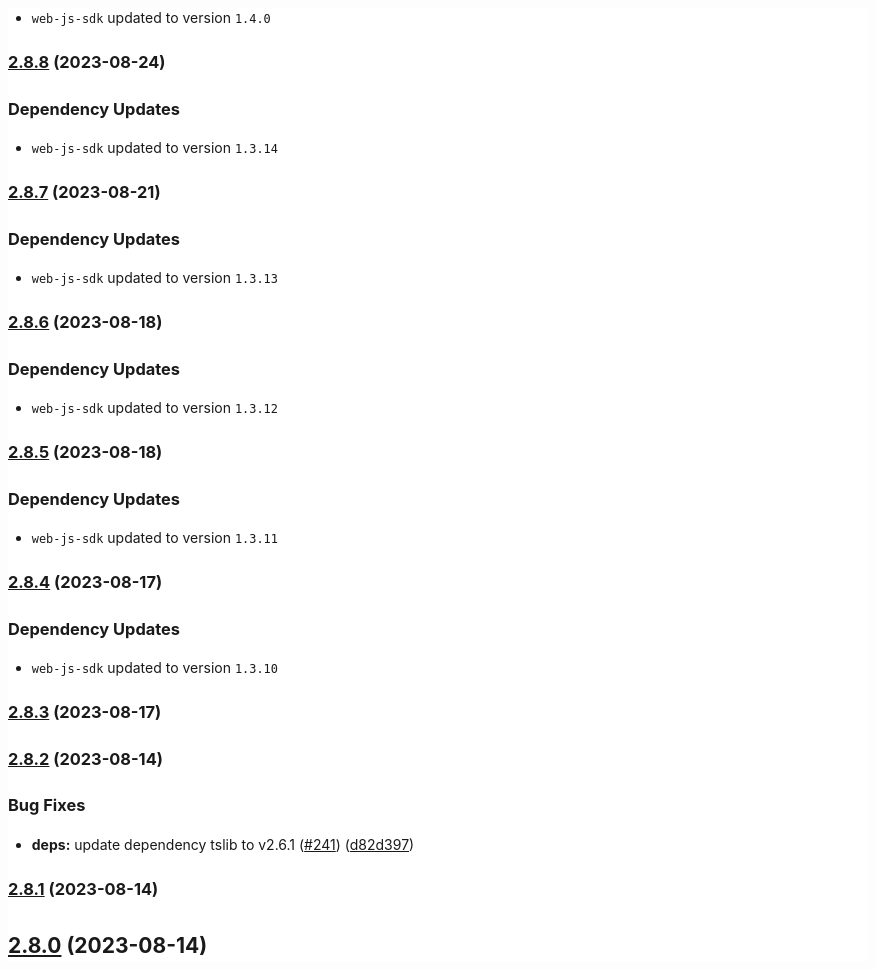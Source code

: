 * `web-js-sdk` updated to version `1.4.0`
### [2.8.8](https://github.com/descope/descope-js/compare/web-component-2.8.7...web-component-2.8.8) (2023-08-24)

### Dependency Updates

* `web-js-sdk` updated to version `1.3.14`
### [2.8.7](https://github.com/descope/descope-js/compare/web-component-2.8.6...web-component-2.8.7) (2023-08-21)

### Dependency Updates

* `web-js-sdk` updated to version `1.3.13`
### [2.8.6](https://github.com/descope/descope-js/compare/web-component-2.8.5...web-component-2.8.6) (2023-08-18)

### Dependency Updates

* `web-js-sdk` updated to version `1.3.12`
### [2.8.5](https://github.com/descope/descope-js/compare/web-component-2.8.4...web-component-2.8.5) (2023-08-18)

### Dependency Updates

* `web-js-sdk` updated to version `1.3.11`
### [2.8.4](https://github.com/descope/descope-js/compare/web-component-2.8.3...web-component-2.8.4) (2023-08-17)

### Dependency Updates

* `web-js-sdk` updated to version `1.3.10`
### [2.8.3](https://github.com/descope/descope-js/compare/web-component-2.8.2...web-component-2.8.3) (2023-08-17)

### [2.8.2](https://github.com/descope/descope-js/compare/web-component-2.8.1...web-component-2.8.2) (2023-08-14)


### Bug Fixes

* **deps:** update dependency tslib to v2.6.1 ([#241](https://github.com/descope/descope-js/issues/241)) ([d82d397](https://github.com/descope/descope-js/commit/d82d3977eedc4074cf88da5f89b5122c1f8595cf))

### [2.8.1](https://github.com/descope/descope-js/compare/web-component-2.8.0...web-component-2.8.1) (2023-08-14)

## [2.8.0](https://github.com/descope/descope-js/compare/web-component-2.7.2...web-component-2.8.0) (2023-08-14)

